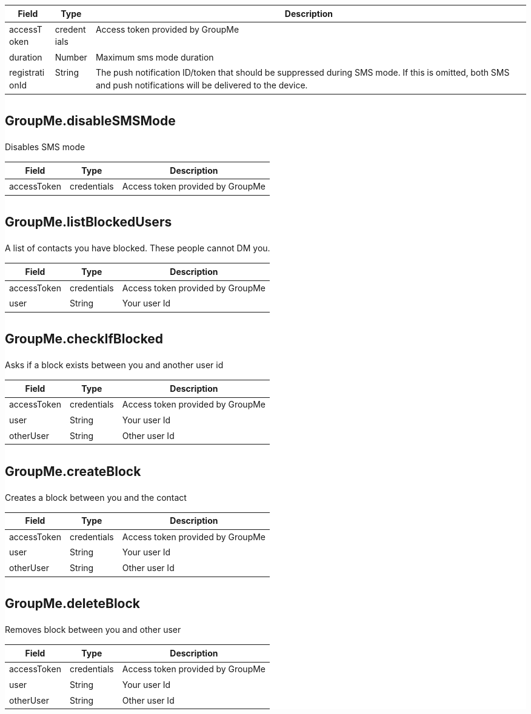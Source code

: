 | Field         | Type       | Description
|---------------|------------|----------
| accessToken   | credentials| Access token provided by GroupMe
| duration      | Number     | Maximum sms mode duration
| registrationId| String     | The push notification ID/token that should be suppressed during SMS mode. If this is omitted, both SMS and push notifications will be delivered to the device.

## GroupMe.disableSMSMode
Disables SMS mode

| Field      | Type       | Description
|------------|------------|----------
| accessToken| credentials| Access token provided by GroupMe

## GroupMe.listBlockedUsers
A list of contacts you have blocked. These people cannot DM you.

| Field      | Type       | Description
|------------|------------|----------
| accessToken| credentials| Access token provided by GroupMe
| user       | String     | Your user Id

## GroupMe.checkIfBlocked
Asks if a block exists between you and another user id

| Field      | Type       | Description
|------------|------------|----------
| accessToken| credentials| Access token provided by GroupMe
| user       | String     | Your user Id
| otherUser  | String     | Other user Id

## GroupMe.createBlock
Creates a block between you and the contact

| Field      | Type       | Description
|------------|------------|----------
| accessToken| credentials| Access token provided by GroupMe
| user       | String     | Your user Id
| otherUser  | String     | Other user Id

## GroupMe.deleteBlock
Removes block between you and other user

| Field      | Type       | Description
|------------|------------|----------
| accessToken| credentials| Access token provided by GroupMe
| user       | String     | Your user Id
| otherUser  | String     | Other user Id

